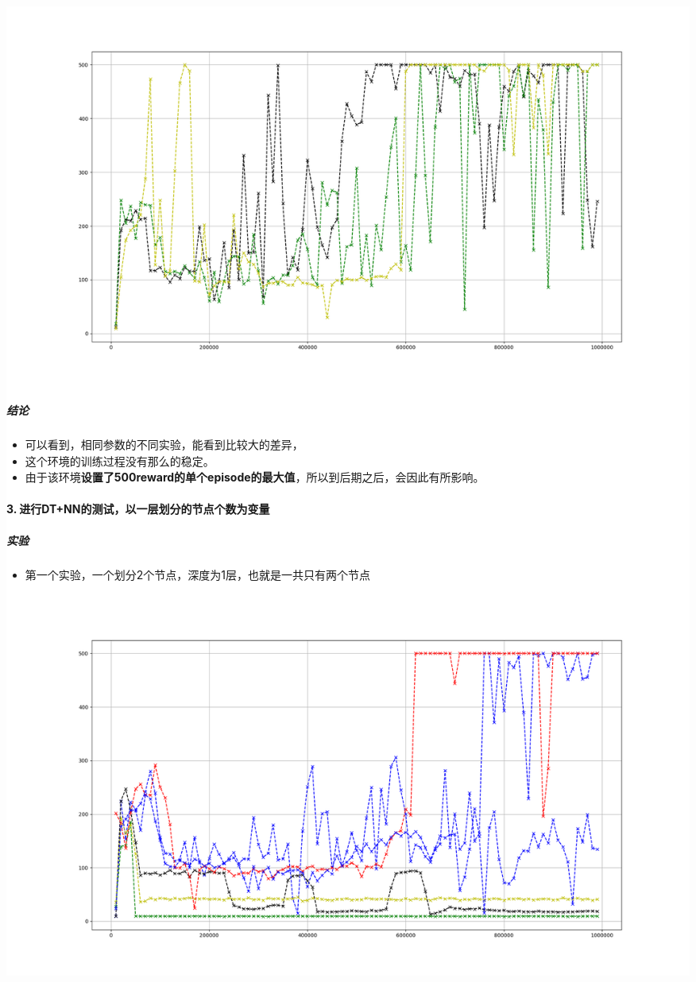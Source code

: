 ![](results\update-all-4-layer-every-lines.png)

##### 结论

- 可以看到，相同参数的不同实验，能看到比较大的差异，
- 这个环境的训练过程没有那么的稳定。
- 由于该环境**设置了500reward的单个episode的最大值**，所以到后期之后，会因此有所影响。

#### 3. 进行DT+NN的测试，以一层划分的节点个数为变量

##### 实验

- 第一个实验，一个划分2个节点，深度为1层，也就是一共只有两个节点

![](results\splite-1-layer-1-every-lines.png)
